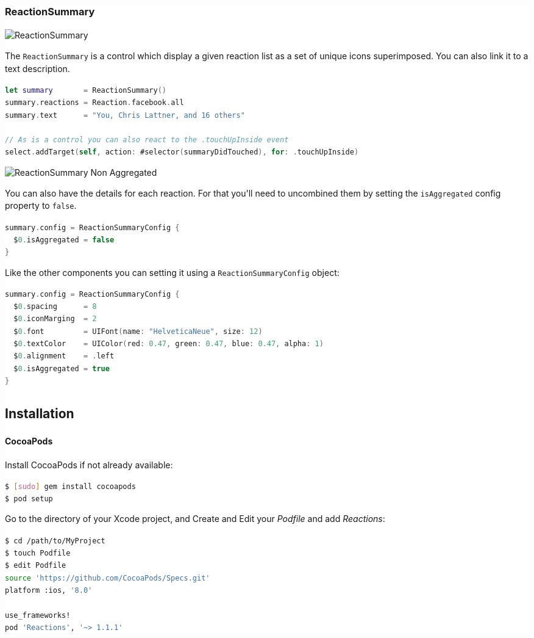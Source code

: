 ### ReactionSummary

<img src="https://cloud.githubusercontent.com/assets/798235/19214415/709ff948-8d83-11e6-9155-1af925fb4dbe.png" alt="ReactionSummary" height="28px">

The `ReactionSummary` is a control which display a given reaction list as a set of unique icons superimposed. You can also link it to a text description.

```swift
let summary       = ReactionSummary()
summary.reactions = Reaction.facebook.all
summary.text      = "You, Chris Lattner, and 16 others"

// As is a control you can also react to the .touchUpInside event
select.addTarget(self, action: #selector(summaryDidTouched), for: .touchUpInside)
```

<img src="https://cloud.githubusercontent.com/assets/798235/19440513/792e0b6c-9482-11e6-8410-c5522ca93fed.png" alt="ReactionSummary Non Aggregated" height="23px">

You can also have the details for each reaction. For that you'll need to uncombined them by setting the `isAggregated` config property to `false`.

```swift
summary.config = ReactionSummaryConfig {
  $0.isAggregated = false
}
```

Like the other components you can setting it using a `ReactionSummaryConfig` object:

```swift
summary.config = ReactionSummaryConfig {
  $0.spacing      = 8
  $0.iconMarging  = 2
  $0.font         = UIFont(name: "HelveticaNeue", size: 12)
  $0.textColor    = UIColor(red: 0.47, green: 0.47, blue: 0.47, alpha: 1)
  $0.alignment    = .left
  $0.isAggregated = true
}
```

## Installation

#### CocoaPods

Install CocoaPods if not already available:

``` bash
$ [sudo] gem install cocoapods
$ pod setup
```
Go to the directory of your Xcode project, and Create and Edit your *Podfile* and add _Reactions_:

``` bash
$ cd /path/to/MyProject
$ touch Podfile
$ edit Podfile
source 'https://github.com/CocoaPods/Specs.git'
platform :ios, '8.0'

use_frameworks!
pod 'Reactions', '~> 1.1.1'
```
